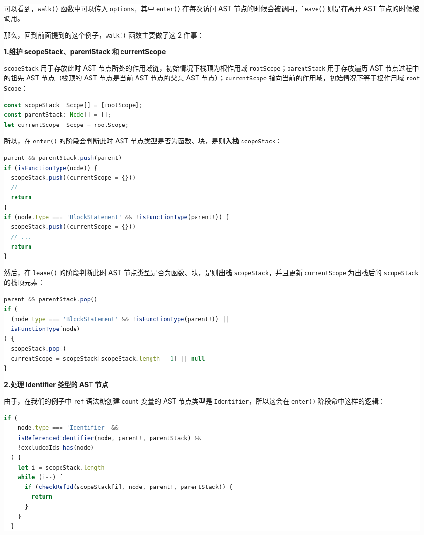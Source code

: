 可以看到，`walk()` 函数中可以传入 `options`，其中 `enter()` 在每次访问 AST 节点的时候会被调用，`leave()` 则是在离开 AST 节点的时候被调用。

那么，回到前面提到的这个例子，`walk()` 函数主要做了这 2 件事：

**1.维护 scopeStack、parentStack 和 currentScope**

`scopeStack` 用于存放此时 AST 节点所处的作用域链，初始情况下栈顶为根作用域 `rootScope`；`parentStack` 用于存放遍历 AST 节点过程中的祖先 AST 节点（栈顶的 AST 节点是当前 AST 节点的父亲 AST 节点）；`currentScope` 指向当前的作用域，初始情况下等于根作用域 `rootScope`：

```javascript
const scopeStack: Scope[] = [rootScope];
const parentStack: Node[] = [];
let currentScope: Scope = rootScope;
```

所以，在 `enter()` 的阶段会判断此时 AST 节点类型是否为函数、块，是则**入栈** `scopeStack`：

```javascript
parent && parentStack.push(parent)
if (isFunctionType(node)) {
  scopeStack.push((currentScope = {}))
  // ...
  return
}
if (node.type === 'BlockStatement' && !isFunctionType(parent!)) {
  scopeStack.push((currentScope = {}))
  // ...
  return
}
```

然后，在 `leave()` 的阶段判断此时 AST 节点类型是否为函数、块，是则**出栈** `scopeStack`，并且更新 `currentScope` 为出栈后的 `scopeStack` 的栈顶元素：

```javascript
parent && parentStack.pop()
if (
  (node.type === 'BlockStatement' && !isFunctionType(parent!)) ||
  isFunctionType(node)
) {
  scopeStack.pop()
  currentScope = scopeStack[scopeStack.length - 1] || null
}
```

**2.处理 Identifier 类型的 AST 节点**

由于，在我们的例子中 `ref` 语法糖创建 `count` 变量的 AST 节点类型是 `Identifier`，所以这会在 `enter()` 阶段命中这样的逻辑：

```javascript
if (
    node.type === 'Identifier' &&
    isReferencedIdentifier(node, parent!, parentStack) &&
    !excludedIds.has(node)
  ) {
    let i = scopeStack.length
    while (i--) {
      if (checkRefId(scopeStack[i], node, parent!, parentStack)) {
        return
      }
    }
  }
```
